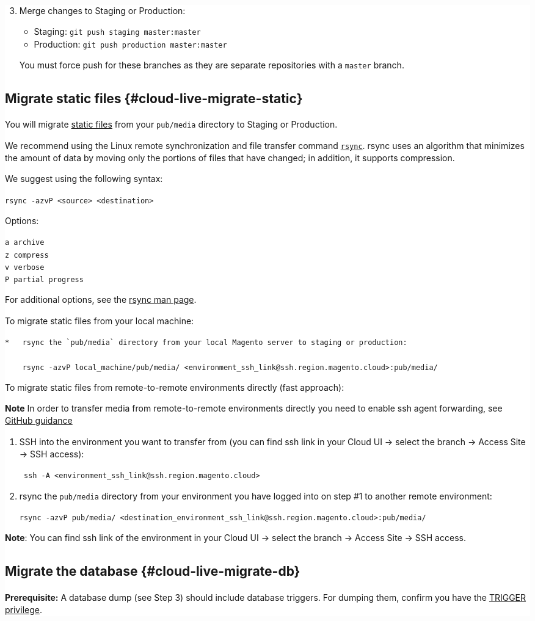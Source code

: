 3. Merge changes to Staging or Production:

    * Staging: `git push staging master:master`
    * Production: `git push production master:master`

    You must force push for these branches as they are separate repositories with a `master` branch.

## Migrate static files {#cloud-live-migrate-static}

You will migrate [static files](https://glossary.magento.com/static-files) from your `pub/media` directory to Staging or Production.

We recommend using the Linux remote synchronization and file transfer command [`rsync`](https://en.wikipedia.org/wiki/Rsync). rsync uses an algorithm that minimizes the amount of data by moving only the portions of files that have changed; in addition, it supports compression.

We suggest using the following syntax:

	rsync -azvP <source> <destination>

Options:

	a archive
	z compress
	v verbose
	P partial progress

For additional options, see the [rsync man page](http://linux.die.net/man/1/rsync).

To migrate static files from your local machine:

	*	rsync the `pub/media` directory from your local Magento server to staging or production:

		rsync -azvP local_machine/pub/media/ <environment_ssh_link@ssh.region.magento.cloud>:pub/media/

To migrate static files from remote-to-remote environments directly (fast approach):

**Note** In order to transfer media from remote-to-remote environments directly you need to enable ssh agent forwarding, see [GitHub guidance](https://developer.github.com/v3/guides/using-ssh-agent-forwarding/)

1.	SSH into the environment you want to transfer from (you can find ssh link in your Cloud UI -> select the branch -> Access Site -> SSH access):

		 ssh -A <environment_ssh_link@ssh.region.magento.cloud>

2.	rsync the `pub/media` directory from your environment you have logged into on step #1 to another remote environment:

		rsync -azvP pub/media/ <destination_environment_ssh_link@ssh.region.magento.cloud>:pub/media/

**Note**: You can find ssh link of the environment in your Cloud UI -> select the branch -> Access Site -> SSH access.

## Migrate the database {#cloud-live-migrate-db}

**Prerequisite:** A database dump (see Step 3) should include database triggers. For dumping them, confirm you have the [TRIGGER privilege](https://dev.mysql.com/doc/refman/5.7/en/privileges-provided.html#priv_trigger).
